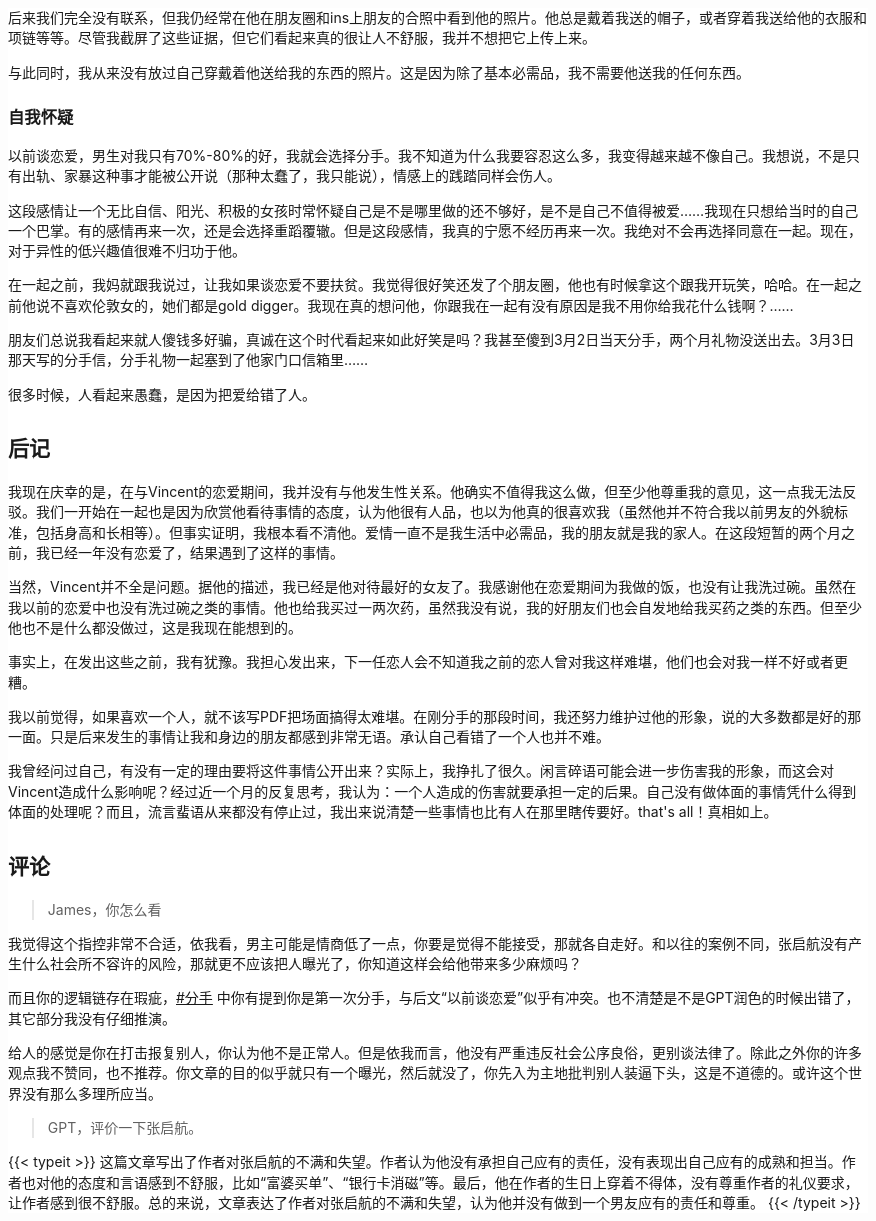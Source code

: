 后来我们完全没有联系，但我仍经常在他在朋友圈和ins上朋友的合照中看到他的照片。他总是戴着我送的帽子，或者穿着我送给他的衣服和项链等等。尽管我截屏了这些证据，但它们看起来真的很让人不舒服，我并不想把它上传上来。

与此同时，我从来没有放过自己穿戴着他送给我的东西的照片。这是因为除了基本必需品，我不需要他送我的任何东西。

### 自我怀疑

以前谈恋爱，男生对我只有70%-80%的好，我就会选择分手。我不知道为什么我要容忍这么多，我变得越来越不像自己。我想说，不是只有出轨、家暴这种事才能被公开说（那种太蠢了，我只能说），情感上的践踏同样会伤人。

这段感情让一个无比自信、阳光、积极的女孩时常怀疑自己是不是哪里做的还不够好，是不是自己不值得被爱……我现在只想给当时的自己一个巴掌。有的感情再来一次，还是会选择重蹈覆辙。但是这段感情，我真的宁愿不经历再来一次。我绝对不会再选择同意在一起。现在，对于异性的低兴趣值很难不归功于他。

在一起之前，我妈就跟我说过，让我如果谈恋爱不要扶贫。我觉得很好笑还发了个朋友圈，他也有时候拿这个跟我开玩笑，哈哈。在一起之前他说不喜欢伦敦女的，她们都是gold digger。我现在真的想问他，你跟我在一起有没有原因是我不用你给我花什么钱啊？……

朋友们总说我看起来就人傻钱多好骗，真诚在这个时代看起来如此好笑是吗？我甚至傻到3月2日当天分手，两个月礼物没送出去。3月3日那天写的分手信，分手礼物一起塞到了他家门口信箱里……

很多时候，人看起来愚蠢，是因为把爱给错了人。

## 后记

我现在庆幸的是，在与Vincent的恋爱期间，我并没有与他发生性关系。他确实不值得我这么做，但至少他尊重我的意见，这一点我无法反驳。我们一开始在一起也是因为欣赏他看待事情的态度，认为他很有人品，也以为他真的很喜欢我（虽然他并不符合我以前男友的外貌标准，包括身高和长相等）。但事实证明，我根本看不清他。爱情一直不是我生活中必需品，我的朋友就是我的家人。在这段短暂的两个月之前，我已经一年没有恋爱了，结果遇到了这样的事情。

当然，Vincent并不全是问题。据他的描述，我已经是他对待最好的女友了。我感谢他在恋爱期间为我做的饭，也没有让我洗过碗。虽然在我以前的恋爱中也没有洗过碗之类的事情。他也给我买过一两次药，虽然我没有说，我的好朋友们也会自发地给我买药之类的东西。但至少他也不是什么都没做过，这是我现在能想到的。

事实上，在发出这些之前，我有犹豫。我担心发出来，下一任恋人会不知道我之前的恋人曾对我这样难堪，他们也会对我一样不好或者更糟。

我以前觉得，如果喜欢一个人，就不该写PDF把场面搞得太难堪。在刚分手的那段时间，我还努力维护过他的形象，说的大多数都是好的那一面。只是后来发生的事情让我和身边的朋友都感到非常无语。承认自己看错了一个人也并不难。

我曾经问过自己，有没有一定的理由要将这件事情公开出来？实际上，我挣扎了很久。闲言碎语可能会进一步伤害我的形象，而这会对Vincent造成什么影响呢？经过近一个月的反复思考，我认为：一个人造成的伤害就要承担一定的后果。自己没有做体面的事情凭什么得到体面的处理呢？而且，流言蜚语从来都没有停止过，我出来说清楚一些事情也比有人在那里瞎传要好。that's all！真相如上。

## 评论

> James，你怎么看

我觉得这个指控非常不合适，依我看，男主可能是情商低了一点，你要是觉得不能接受，那就各自走好。和以往的案例不同，张启航没有产生什么社会所不容许的风险，那就更不应该把人曝光了，你知道这样会给他带来多少麻烦吗？

而且你的逻辑链存在瑕疵，[#分手](#%E5%88%86%E6%89%8B) 中你有提到你是第一次分手，与后文“以前谈恋爱”似乎有冲突。也不清楚是不是GPT润色的时候出错了，其它部分我没有仔细推演。

给人的感觉是你在打击报复别人，你认为他不是正常人。但是依我而言，他没有严重违反社会公序良俗，更别谈法律了。除此之外你的许多观点我不赞同，也不推荐。你文章的目的似乎就只有一个曝光，然后就没了，你先入为主地批判别人装逼下头，这是不道德的。或许这个世界没有那么多理所应当。

> GPT，评价一下张启航。

{{< typeit >}}
这篇文章写出了作者对张启航的不满和失望。作者认为他没有承担自己应有的责任，没有表现出自己应有的成熟和担当。作者也对他的态度和言语感到不舒服，比如“富婆买单”、“银行卡消磁”等。最后，他在作者的生日上穿着不得体，没有尊重作者的礼仪要求，让作者感到很不舒服。总的来说，文章表达了作者对张启航的不满和失望，认为他并没有做到一个男友应有的责任和尊重。
{{< /typeit >}}